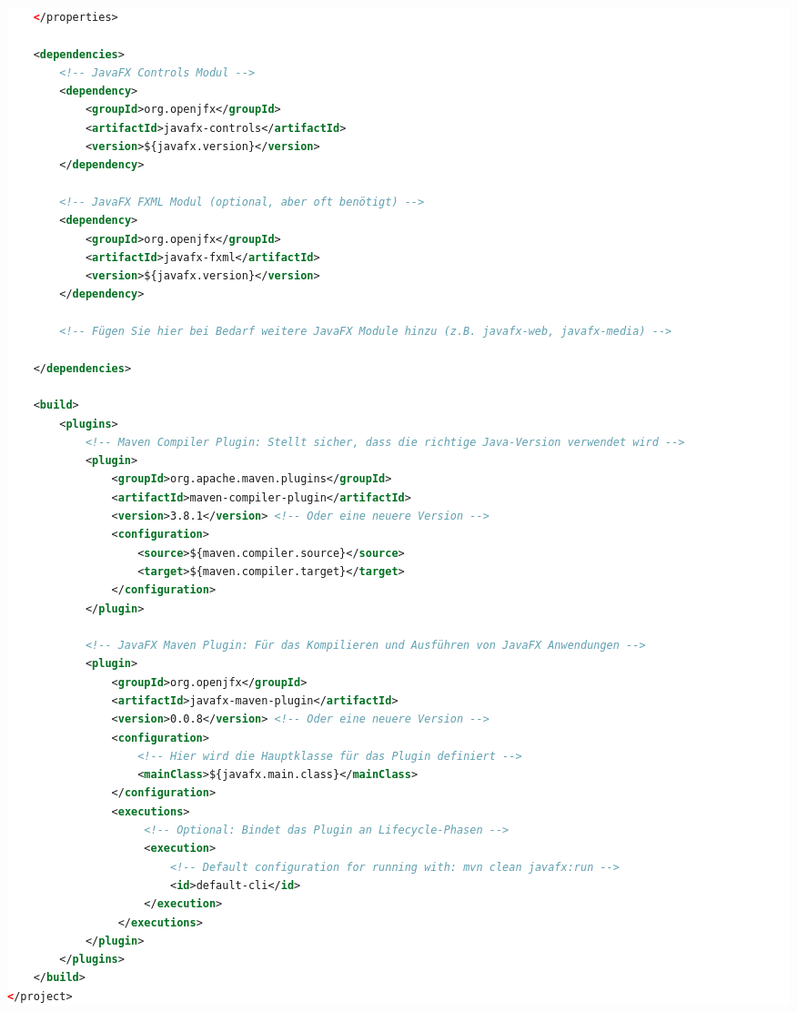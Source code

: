```xml
    </properties>

    <dependencies>
        <!-- JavaFX Controls Modul -->
        <dependency>
            <groupId>org.openjfx</groupId>
            <artifactId>javafx-controls</artifactId>
            <version>${javafx.version}</version>
        </dependency>

        <!-- JavaFX FXML Modul (optional, aber oft benötigt) -->
        <dependency>
            <groupId>org.openjfx</groupId>
            <artifactId>javafx-fxml</artifactId>
            <version>${javafx.version}</version>
        </dependency>

        <!-- Fügen Sie hier bei Bedarf weitere JavaFX Module hinzu (z.B. javafx-web, javafx-media) -->

    </dependencies>

    <build>
        <plugins>
            <!-- Maven Compiler Plugin: Stellt sicher, dass die richtige Java-Version verwendet wird -->
            <plugin>
                <groupId>org.apache.maven.plugins</groupId>
                <artifactId>maven-compiler-plugin</artifactId>
                <version>3.8.1</version> <!-- Oder eine neuere Version -->
                <configuration>
                    <source>${maven.compiler.source}</source>
                    <target>${maven.compiler.target}</target>
                </configuration>
            </plugin>

            <!-- JavaFX Maven Plugin: Für das Kompilieren und Ausführen von JavaFX Anwendungen -->
            <plugin>
                <groupId>org.openjfx</groupId>
                <artifactId>javafx-maven-plugin</artifactId>
                <version>0.0.8</version> <!-- Oder eine neuere Version -->
                <configuration>
                    <!-- Hier wird die Hauptklasse für das Plugin definiert -->
                    <mainClass>${javafx.main.class}</mainClass>
                </configuration>
                <executions>
                     <!-- Optional: Bindet das Plugin an Lifecycle-Phasen -->
                     <execution>
                         <!-- Default configuration for running with: mvn clean javafx:run -->
                         <id>default-cli</id>
                     </execution>
                 </executions>
            </plugin>
        </plugins>
    </build>
</project>
```
